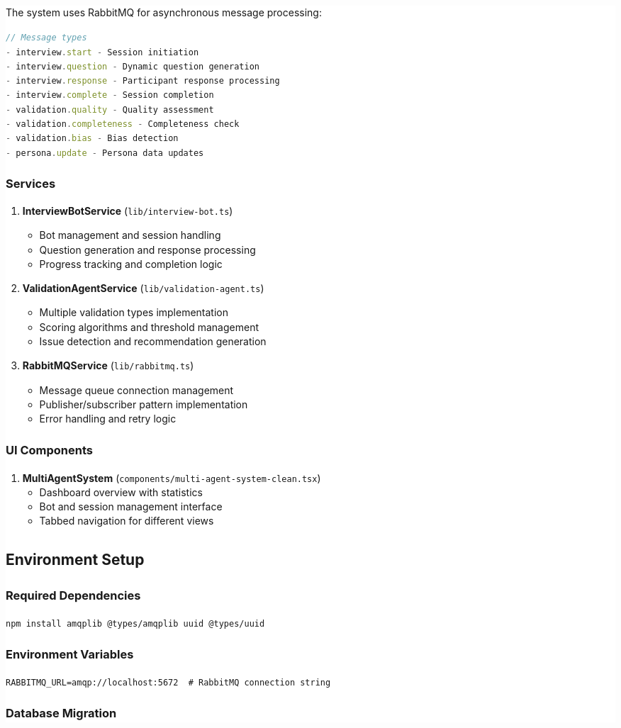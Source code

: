 The system uses RabbitMQ for asynchronous message processing:

```typescript
// Message types
- interview.start - Session initiation
- interview.question - Dynamic question generation
- interview.response - Participant response processing
- interview.complete - Session completion
- validation.quality - Quality assessment
- validation.completeness - Completeness check
- validation.bias - Bias detection
- persona.update - Persona data updates
```

### Services

1. **InterviewBotService** (`lib/interview-bot.ts`)
   - Bot management and session handling
   - Question generation and response processing
   - Progress tracking and completion logic

2. **ValidationAgentService** (`lib/validation-agent.ts`)
   - Multiple validation types implementation
   - Scoring algorithms and threshold management
   - Issue detection and recommendation generation

3. **RabbitMQService** (`lib/rabbitmq.ts`)
   - Message queue connection management
   - Publisher/subscriber pattern implementation
   - Error handling and retry logic

### UI Components

1. **MultiAgentSystem** (`components/multi-agent-system-clean.tsx`)
   - Dashboard overview with statistics
   - Bot and session management interface
   - Tabbed navigation for different views

## Environment Setup

### Required Dependencies

```bash
npm install amqplib @types/amqplib uuid @types/uuid
```

### Environment Variables

```env
RABBITMQ_URL=amqp://localhost:5672  # RabbitMQ connection string
```

### Database Migration
